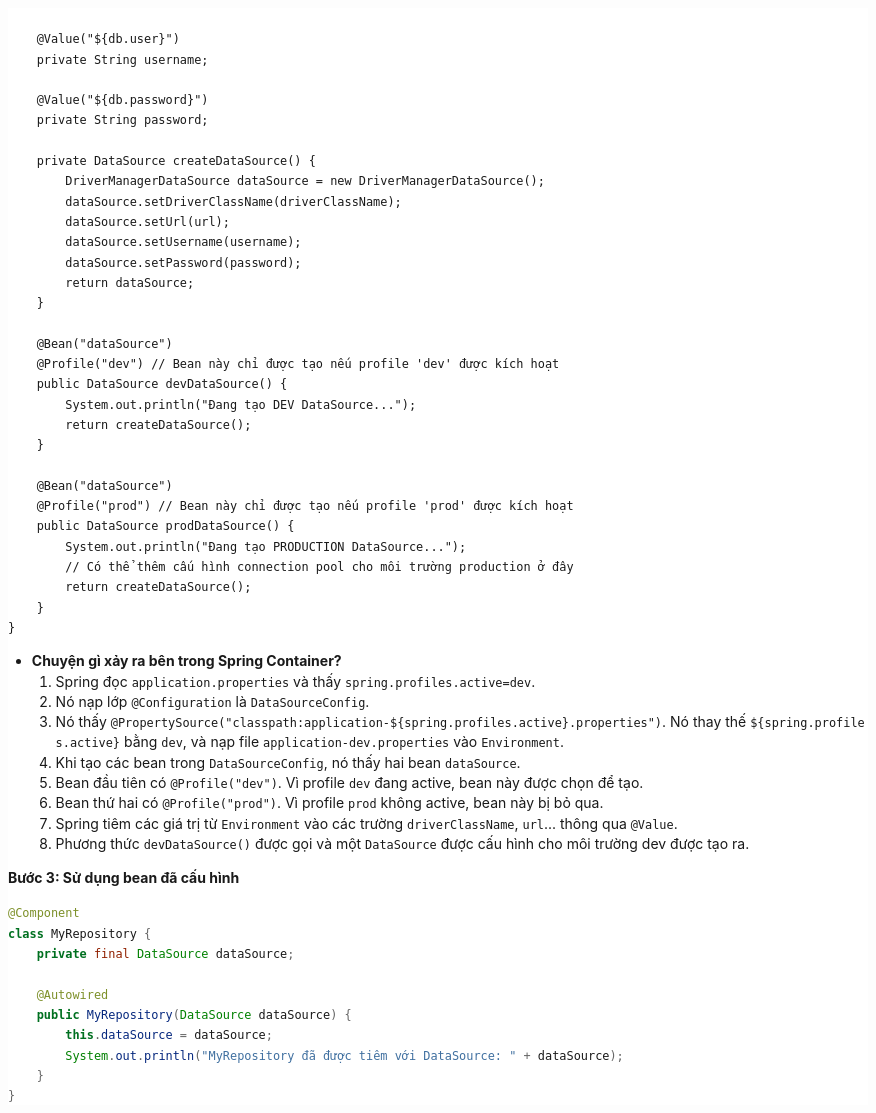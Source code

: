 ```

    @Value("${db.user}")
    private String username;

    @Value("${db.password}")
    private String password;

    private DataSource createDataSource() {
        DriverManagerDataSource dataSource = new DriverManagerDataSource();
        dataSource.setDriverClassName(driverClassName);
        dataSource.setUrl(url);
        dataSource.setUsername(username);
        dataSource.setPassword(password);
        return dataSource;
    }

    @Bean("dataSource")
    @Profile("dev") // Bean này chỉ được tạo nếu profile 'dev' được kích hoạt
    public DataSource devDataSource() {
        System.out.println("Đang tạo DEV DataSource...");
        return createDataSource();
    }

    @Bean("dataSource")
    @Profile("prod") // Bean này chỉ được tạo nếu profile 'prod' được kích hoạt
    public DataSource prodDataSource() {
        System.out.println("Đang tạo PRODUCTION DataSource...");
        // Có thể thêm cấu hình connection pool cho môi trường production ở đây
        return createDataSource();
    }
}
```

*   **Chuyện gì xảy ra bên trong Spring Container?**
    1.  Spring đọc `application.properties` và thấy `spring.profiles.active=dev`.
    2.  Nó nạp lớp `@Configuration` là `DataSourceConfig`.
    3.  Nó thấy `@PropertySource("classpath:application-${spring.profiles.active}.properties")`. Nó thay thế `${spring.profiles.active}` bằng `dev`, và nạp file `application-dev.properties` vào `Environment`.
    4.  Khi tạo các bean trong `DataSourceConfig`, nó thấy hai bean `dataSource`.
    5.  Bean đầu tiên có `@Profile("dev")`. Vì profile `dev` đang active, bean này được chọn để tạo.
    6.  Bean thứ hai có `@Profile("prod")`. Vì profile `prod` không active, bean này bị bỏ qua.
    7.  Spring tiêm các giá trị từ `Environment` vào các trường `driverClassName`, `url`... thông qua `@Value`.
    8.  Phương thức `devDataSource()` được gọi và một `DataSource` được cấu hình cho môi trường dev được tạo ra.

**Bước 3: Sử dụng bean đã cấu hình**

```java
@Component
class MyRepository {
    private final DataSource dataSource;

    @Autowired
    public MyRepository(DataSource dataSource) {
        this.dataSource = dataSource;
        System.out.println("MyRepository đã được tiêm với DataSource: " + dataSource);
    }
}
```
